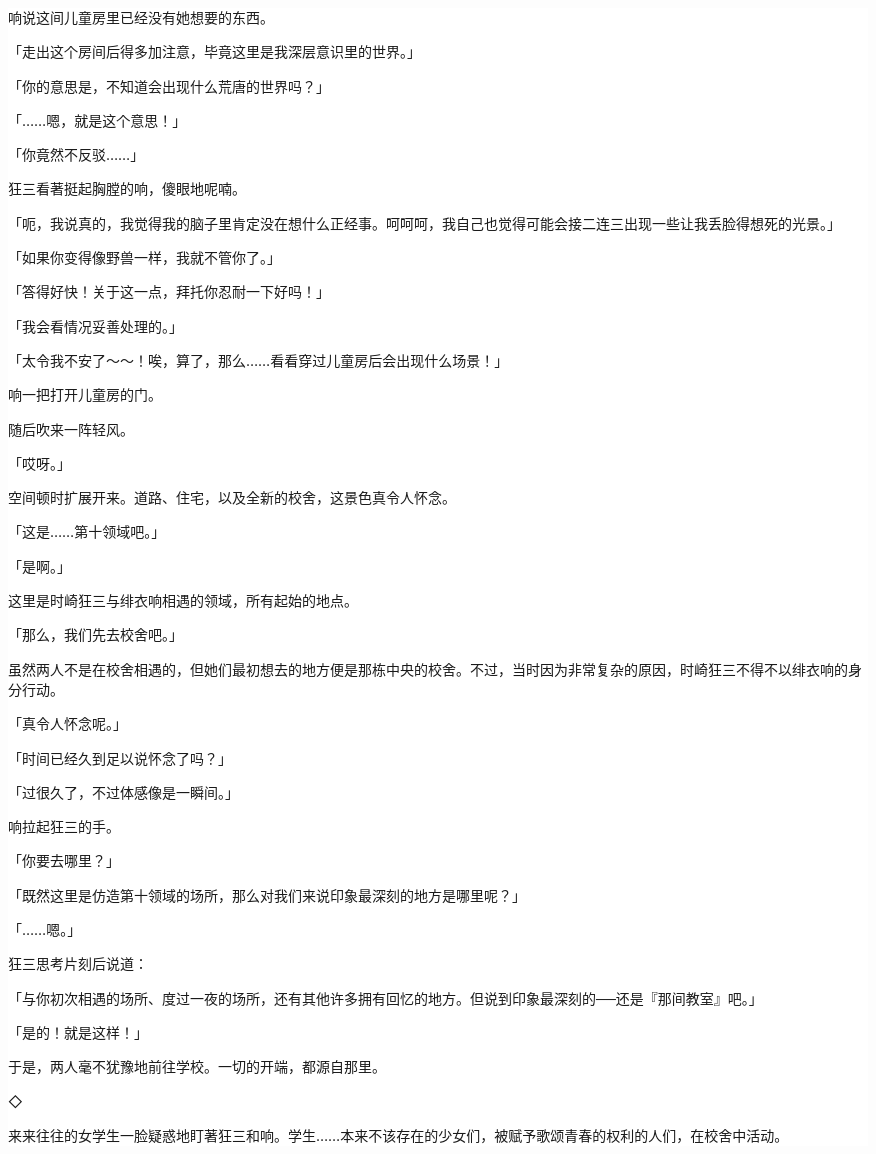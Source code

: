 响说这间儿童房里已经没有她想要的东西。

「走出这个房间后得多加注意，毕竟这里是我深层意识里的世界。」

「你的意思是，不知道会出现什么荒唐的世界吗？」

「……嗯，就是这个意思！」

「你竟然不反驳……」

狂三看著挺起胸膛的响，傻眼地呢喃。

「呃，我说真的，我觉得我的脑子里肯定没在想什么正经事。呵呵呵，我自己也觉得可能会接二连三出现一些让我丢脸得想死的光景。」

「如果你变得像野兽一样，我就不管你了。」

「答得好快！关于这一点，拜托你忍耐一下好吗！」

「我会看情况妥善处理的。」

「太令我不安了～～！唉，算了，那么……看看穿过儿童房后会出现什么场景！」

响一把打开儿童房的门。

随后吹来一阵轻风。

「哎呀。」

空间顿时扩展开来。道路、住宅，以及全新的校舍，这景色真令人怀念。

「这是……第十领域吧。」

「是啊。」

这里是时崎狂三与绯衣响相遇的领域，所有起始的地点。

「那么，我们先去校舍吧。」

虽然两人不是在校舍相遇的，但她们最初想去的地方便是那栋中央的校舍。不过，当时因为非常复杂的原因，时崎狂三不得不以绯衣响的身分行动。

「真令人怀念呢。」

「时间已经久到足以说怀念了吗？」

「过很久了，不过体感像是一瞬间。」

响拉起狂三的手。

「你要去哪里？」

「既然这里是仿造第十领域的场所，那么对我们来说印象最深刻的地方是哪里呢？」

「……嗯。」

狂三思考片刻后说道：

「与你初次相遇的场所、度过一夜的场所，还有其他许多拥有回忆的地方。但说到印象最深刻的──还是『那间教室』吧。」

「是的！就是这样！」

于是，两人毫不犹豫地前往学校。一切的开端，都源自那里。

◇

来来往往的女学生一脸疑惑地盯著狂三和响。学生……本来不该存在的少女们，被赋予歌颂青春的权利的人们，在校舍中活动。
